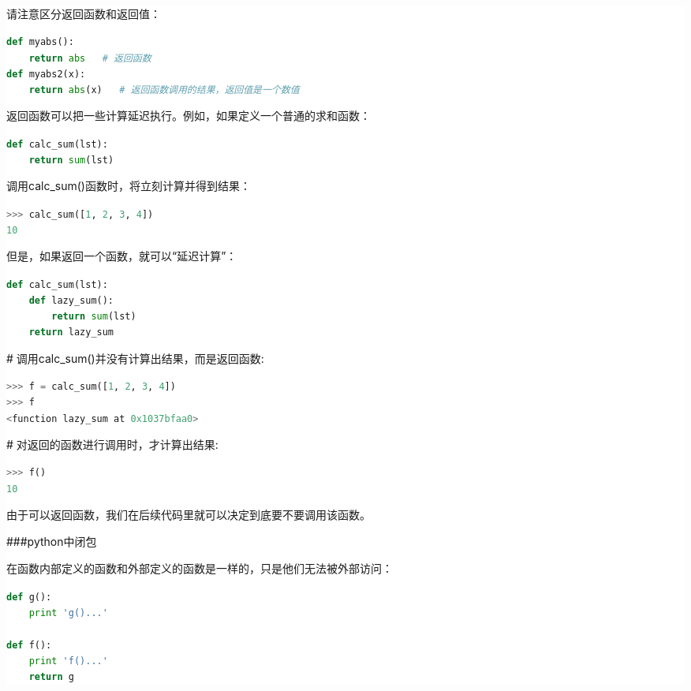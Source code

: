 请注意区分返回函数和返回值：

```python
def myabs():
    return abs   # 返回函数
def myabs2(x):
    return abs(x)   # 返回函数调用的结果，返回值是一个数值
```

返回函数可以把一些计算延迟执行。例如，如果定义一个普通的求和函数：

```python
def calc_sum(lst):
    return sum(lst)
```

调用calc_sum()函数时，将立刻计算并得到结果：

```python
>>> calc_sum([1, 2, 3, 4])
10
```

但是，如果返回一个函数，就可以“延迟计算”：

```python
def calc_sum(lst):
    def lazy_sum():
        return sum(lst)
    return lazy_sum
```

\# 调用calc_sum()并没有计算出结果，而是返回函数:

```python
>>> f = calc_sum([1, 2, 3, 4])
>>> f
<function lazy_sum at 0x1037bfaa0>
```

\# 对返回的函数进行调用时，才计算出结果:

```python
>>> f()
10
```

由于可以返回函数，我们在后续代码里就可以决定到底要不要调用该函数。

###python中闭包

在函数内部定义的函数和外部定义的函数是一样的，只是他们无法被外部访问：

```python
def g():
    print 'g()...'

def f():
    print 'f()...'
    return g
```
